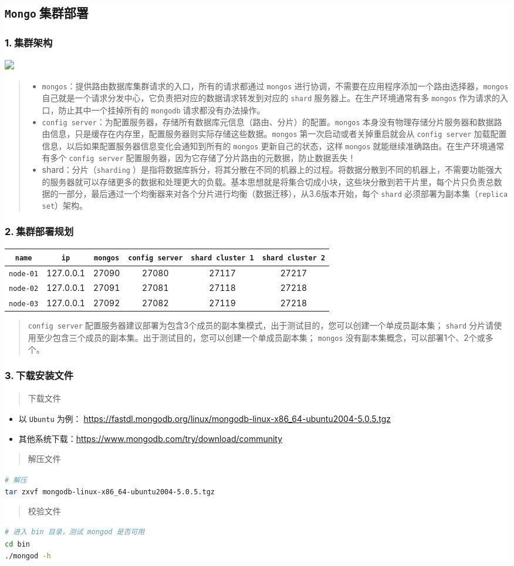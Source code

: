## `Mongo` 集群部署

### 1. 集群架构

![](../images/dc3/cluster/mongo/mongo-1.png)

> - `mongos`：提供路由数据库集群请求的入口，所有的请求都通过 `mongos` 进行协调，不需要在应用程序添加一个路由选择器，`mongos`
    自己就是一个请求分发中心，它负责把对应的数据请求转发到对应的 `shard` 服务器上。在生产环境通常有多 `mongos` 作为请求的入口，防止其中一个挂掉所有的 `mongodb` 请求都没有办法操作。
> - `config server`：为配置服务器，存储所有数据库元信息（路由、分片）的配置。`mongos` 本身没有物理存储分片服务器和数据路由信息，只是缓存在内存里，配置服务器则实际存储这些数据。`mongos`
    第一次启动或者关掉重启就会从 `config server` 加载配置信息，以后如果配置服务器信息变化会通知到所有的 `mongos` 更新自己的状态，这样 `mongos`
    就能继续准确路由。在生产环境通常有多个 `config server` 配置服务器，因为它存储了分片路由的元数据，防止数据丢失！
> - shard：分片（`sharding`
    ）是指将数据库拆分，将其分散在不同的机器上的过程。将数据分散到不同的机器上，不需要功能强大的服务器就可以存储更多的数据和处理更大的负载。基本思想就是将集合切成小块，这些块分散到若干片里，每个片只负责总数据的一部分，最后通过一个均衡器来对各个分片进行均衡（数据迁移），从3.6版本开始，每个 `shard`
    必须部署为副本集（`replica set`）架构。

### 2. 集群部署规划

| `name` | `ip` | `mongos` |  `config server`    | `shard cluster 1` |  `shard cluster 2`   |
| :-----: | :------: | :--: | :--: | :--: | :--: |
| `node-01` | 127.0.0.1 | 27090 | 27080 | 27117 | 27217 |
| `node-02` | 127.0.0.1 | 27091 | 27081 | 27118 | 27218 |
| `node-03` | 127.0.0.1 | 27092 | 27082 | 27119 | 27218 |

> `config server` 配置服务器建议部署为包含3个成员的副本集模式，出于测试目的，您可以创建一个单成员副本集；
> `shard` 分片请使用至少包含三个成员的副本集。出于测试目的，您可以创建一个单成员副本集；
> `mongos` 没有副本集概念，可以部署1个、2个或多个。

### 3. 下载安装文件

> 下载文件

- 以 `Ubuntu` 为例： https://fastdl.mongodb.org/linux/mongodb-linux-x86_64-ubuntu2004-5.0.5.tgz

- 其他系统下载：https://www.mongodb.com/try/download/community

> 解压文件

```bash
# 解压
tar zxvf mongodb-linux-x86_64-ubuntu2004-5.0.5.tgz
```

> 校验文件

```bash
# 进入 bin 目录，测试 mongod 是否可用
cd bin
./mongod -h
```
